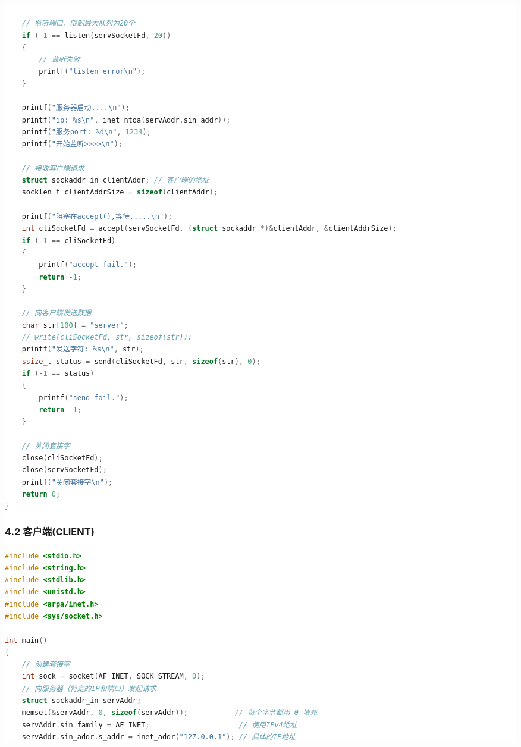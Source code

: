 ```c

    // 监听端口，限制最大队列为20个
    if (-1 == listen(servSocketFd, 20))
    {
        // 监听失败
        printf("listen error\n");
    }

    printf("服务器启动....\n");
    printf("ip: %s\n", inet_ntoa(servAddr.sin_addr));
    printf("服务port: %d\n", 1234);
    printf("开始监听>>>>\n");

    // 接收客户端请求
    struct sockaddr_in clientAddr; // 客户端的地址
    socklen_t clientAddrSize = sizeof(clientAddr);

    printf("阻塞在accept(),等待.....\n");
    int cliSocketFd = accept(servSocketFd, (struct sockaddr *)&clientAddr, &clientAddrSize);
    if (-1 == cliSocketFd)
    {
        printf("accept fail.");
        return -1;
    }

    // 向客户端发送数据
    char str[100] = "server";
    // write(cliSocketFd, str, sizeof(str));
    printf("发送字符: %s\n", str);
    ssize_t status = send(cliSocketFd, str, sizeof(str), 0);
    if (-1 == status)
    {
        printf("send fail.");
        return -1;
    }

    // 关闭套接字
    close(cliSocketFd);
    close(servSocketFd);
    printf("关闭套接字\n");
    return 0;
}
```

### 4.2 客户端(CLIENT)

```c
#include <stdio.h>
#include <string.h>
#include <stdlib.h>
#include <unistd.h>
#include <arpa/inet.h>
#include <sys/socket.h>

int main()
{
    // 创建套接字
    int sock = socket(AF_INET, SOCK_STREAM, 0);
    // 向服务器（特定的IP和端口）发起请求
    struct sockaddr_in servAddr;
    memset(&servAddr, 0, sizeof(servAddr));           // 每个字节都用 0 填充
    servAddr.sin_family = AF_INET;                     // 使用IPv4地址
    servAddr.sin_addr.s_addr = inet_addr("127.0.0.1"); // 具体的IP地址
```
